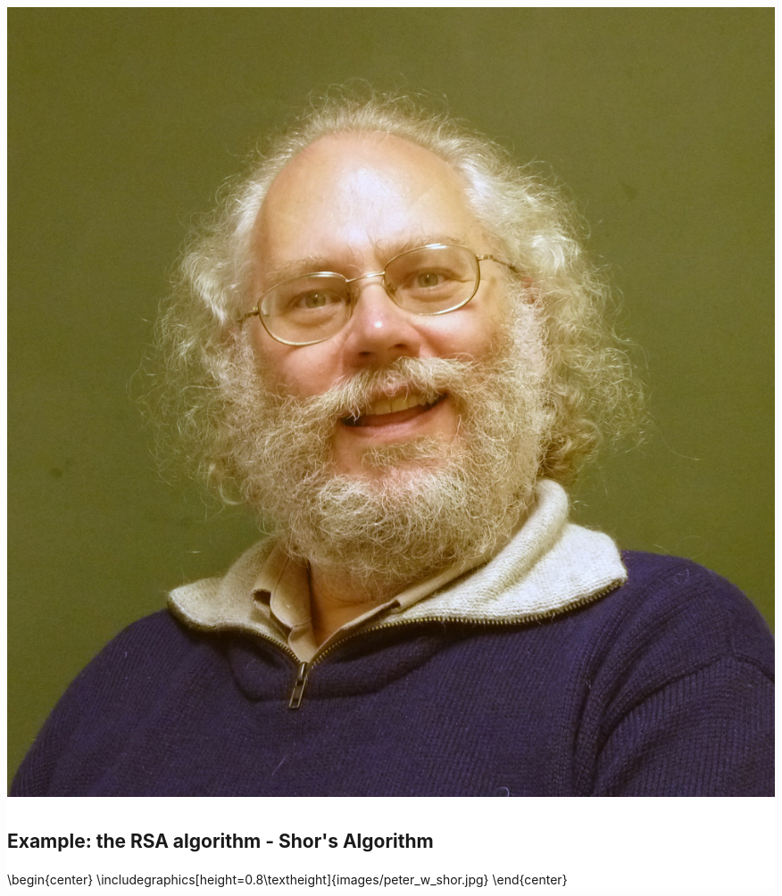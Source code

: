 ![Peter W. Shor](images/peter_w_shor.jpg)

## Example: the RSA algorithm - Shor's Algorithm

\begin{center}
\includegraphics[height=0.8\textheight]{images/peter_w_shor.jpg}
\end{center}
